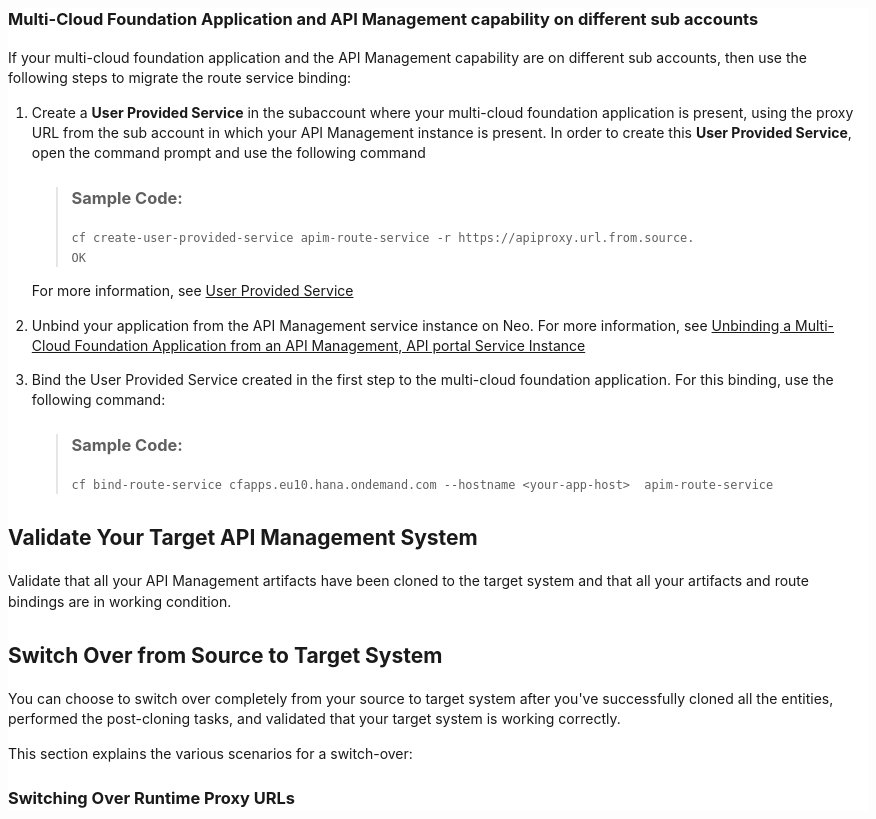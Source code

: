 ### Multi-Cloud Foundation Application and API Management capability on different sub accounts

If your multi-cloud foundation application and the API Management capability are on different sub accounts, then use the following steps to migrate the route service binding:

1.  Create a **User Provided Service** in the subaccount where your multi-cloud foundation application is present, using the proxy URL from the sub account in which your API Management instance is present. In order to create this **User Provided Service**, open the command prompt and use the following command

    > ### Sample Code:  
    > ```
    > cf create-user-provided-service apim-route-service -r https://apiproxy.url.from.source.
    > OK
    > ```

    For more information, see [User Provided Service](https://docs.cloudfoundry.org/services/route-services.html#user-provided)

2.  Unbind your application from the API Management service instance on Neo. For more information, see [Unbinding a Multi-Cloud Foundation Application from an API Management, API portal Service Instance](../APIM-Initial-Setup/unbinding-a-multi-cloud-foundation-application-from-an-api-management-api-porta-09fd33a.md) 
3.  Bind the User Provided Service created in the first step to the multi-cloud foundation application. For this binding, use the following command:

    > ### Sample Code:  
    > ```
    > cf bind-route-service cfapps.eu10.hana.ondemand.com --hostname <your-app-host>  apim-route-service
    > ```




<a name="loio116d82c83b6a4665a6f30f21a0e6e0d8__section_wxz_gnd_2mb"/>

## Validate Your Target API Management System

Validate that all your API Management artifacts have been cloned to the target system and that all your artifacts and route bindings are in working condition.



<a name="loio116d82c83b6a4665a6f30f21a0e6e0d8__section_ems_jnd_2mb"/>

## Switch Over from Source to Target System

You can choose to switch over completely from your source to target system after you've successfully cloned all the entities, performed the post-cloning tasks, and validated that your target system is working correctly.

This section explains the various scenarios for a switch-over:



### Switching Over Runtime Proxy URLs
